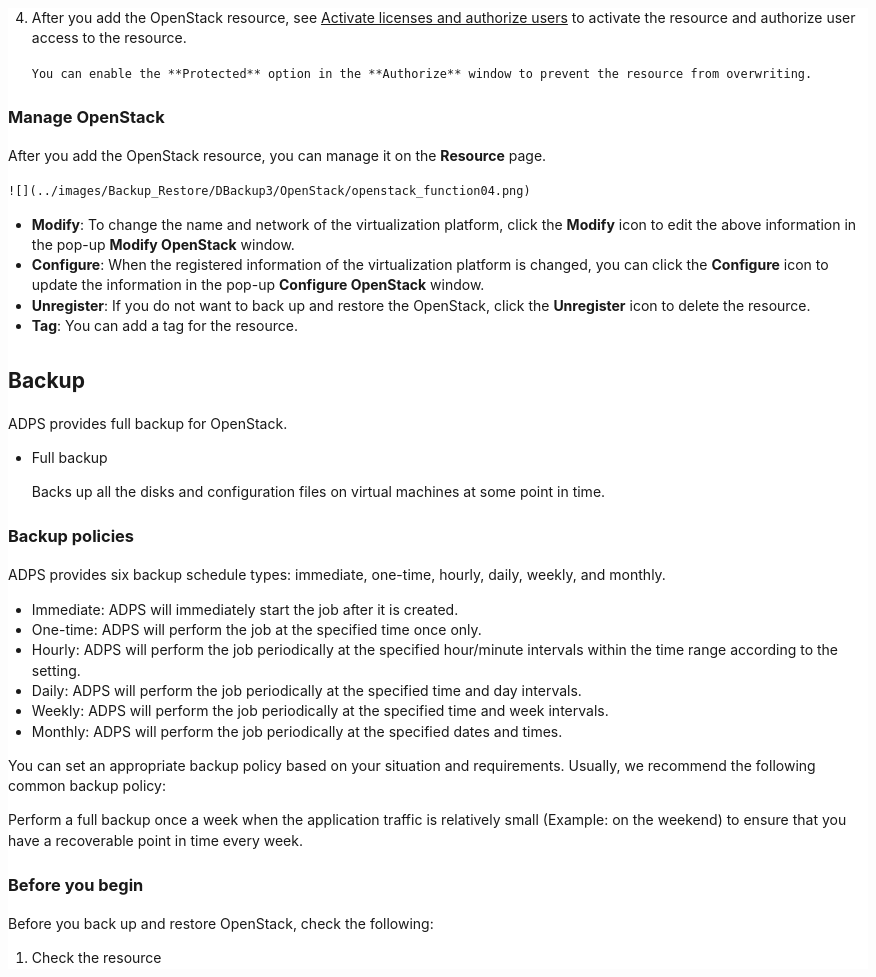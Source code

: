 4. After you add the OpenStack resource, see [Activate licenses and authorize users](#activate-licenses-and-authorize-users) to activate the resource and authorize user access to the resource.

   ```{note}
   You can enable the **Protected** option in the **Authorize** window to prevent the resource from overwriting.
   ```

### Manage OpenStack

After you add the OpenStack resource, you can manage it on the **Resource** page.

   ```{only} scutech
   ![](../images/Backup_Restore/DBackup3/OpenStack/openstack_function04.png)
   ```

- **Modify**: To change the name and network of the virtualization platform, click the **Modify** icon to edit the above information in the pop-up **Modify OpenStack** window.
- **Configure**: When the registered information of the virtualization platform is changed, you can click the **Configure** icon to update the information in the pop-up **Configure OpenStack** window.
- **Unregister**: If you do not want to back up and restore the OpenStack, click the **Unregister** icon to delete the resource.
- **Tag**: You can add a tag for the resource.


## Backup

ADPS provides full backup for OpenStack.

- Full backup

   Backs up all the disks and configuration files on virtual machines at some point in time.

### Backup policies

ADPS provides six backup schedule types: immediate, one-time, hourly, daily, weekly, and monthly.

- Immediate: ADPS will immediately start the job after it is created.
- One-time: ADPS will perform the job at the specified time once only.
- Hourly: ADPS will perform the job periodically at the specified hour/minute intervals within the time range according to the setting.
- Daily: ADPS will perform the job periodically at the specified time and day intervals.
- Weekly: ADPS will perform the job periodically at the specified time and week intervals.
- Monthly: ADPS will perform the job periodically at the specified dates and times.

You can set an appropriate backup policy based on your situation and requirements. Usually, we recommend the following common backup policy:

Perform a full backup once a week when the application traffic is relatively small (Example: on the weekend) to ensure that you have a recoverable point in time every week.

### Before you begin

Before you back up and restore OpenStack, check the following:

1. Check the resource
